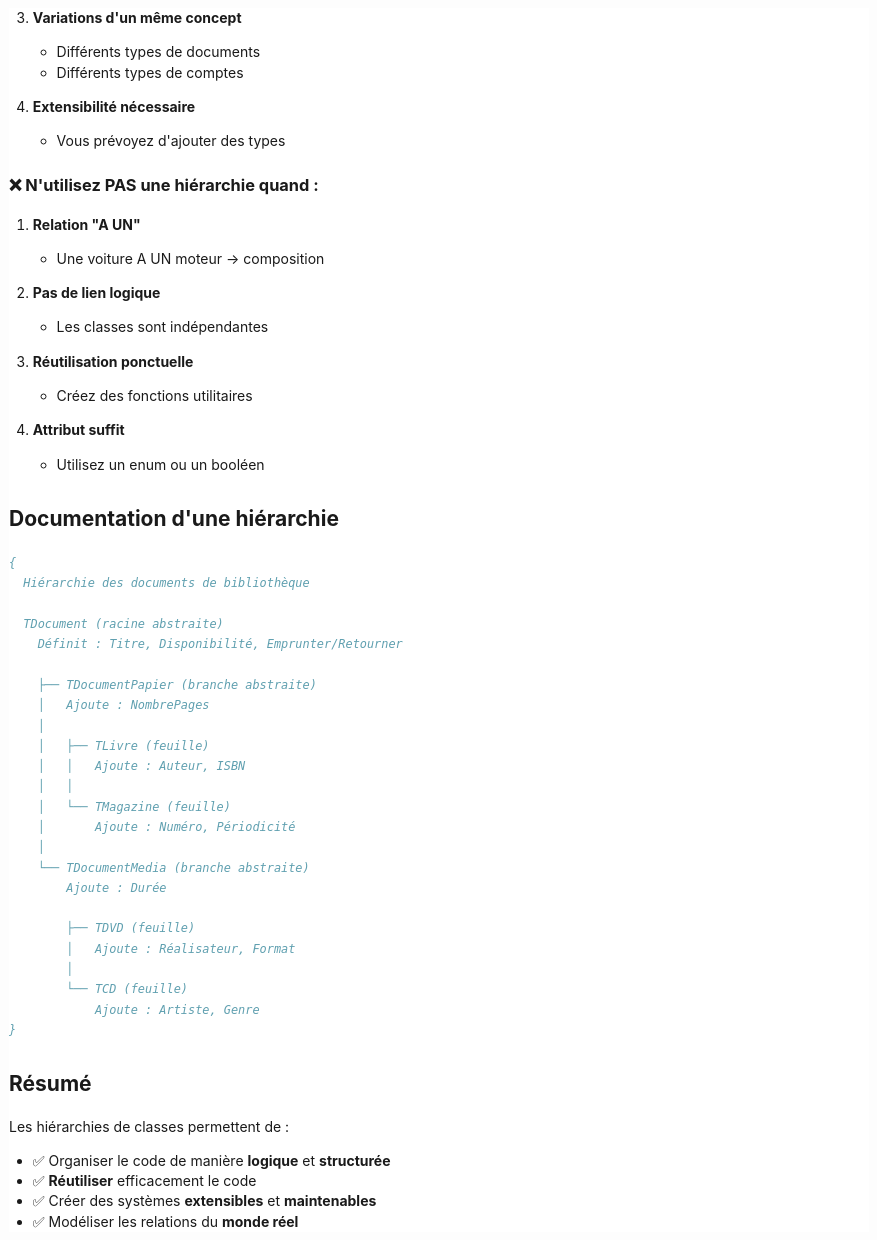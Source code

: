 3. **Variations d'un même concept**
   - Différents types de documents
   - Différents types de comptes

4. **Extensibilité nécessaire**
   - Vous prévoyez d'ajouter des types

### ❌ N'utilisez PAS une hiérarchie quand :

1. **Relation "A UN"**
   - Une voiture A UN moteur → composition

2. **Pas de lien logique**
   - Les classes sont indépendantes

3. **Réutilisation ponctuelle**
   - Créez des fonctions utilitaires

4. **Attribut suffit**
   - Utilisez un enum ou un booléen

## Documentation d'une hiérarchie

```pascal
{
  Hiérarchie des documents de bibliothèque

  TDocument (racine abstraite)
    Définit : Titre, Disponibilité, Emprunter/Retourner

    ├── TDocumentPapier (branche abstraite)
    │   Ajoute : NombrePages
    │
    │   ├── TLivre (feuille)
    │   │   Ajoute : Auteur, ISBN
    │   │
    │   └── TMagazine (feuille)
    │       Ajoute : Numéro, Périodicité
    │
    └── TDocumentMedia (branche abstraite)
        Ajoute : Durée

        ├── TDVD (feuille)
        │   Ajoute : Réalisateur, Format
        │
        └── TCD (feuille)
            Ajoute : Artiste, Genre
}
```

## Résumé

Les hiérarchies de classes permettent de :
- ✅ Organiser le code de manière **logique** et **structurée**
- ✅ **Réutiliser** efficacement le code
- ✅ Créer des systèmes **extensibles** et **maintenables**
- ✅ Modéliser les relations du **monde réel**
